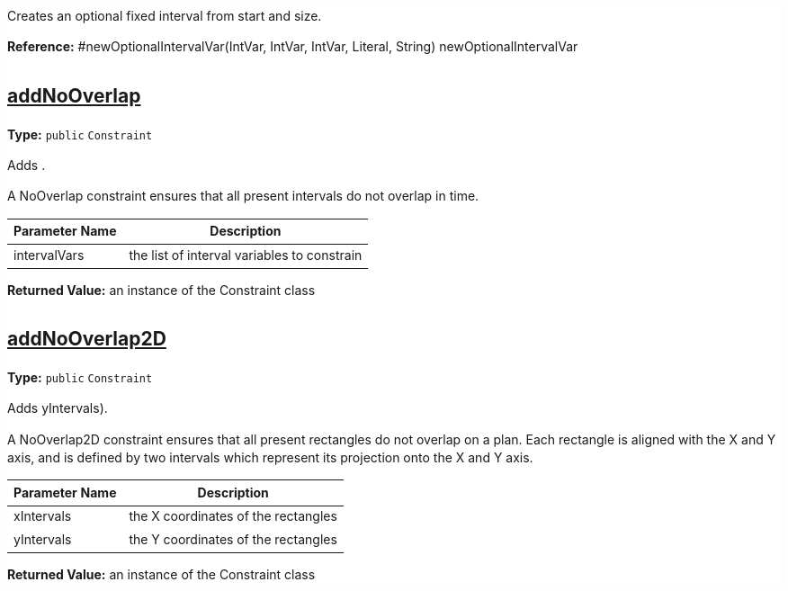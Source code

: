 Creates an optional fixed interval from start and size. 









**Reference:** #newOptionalIntervalVar(IntVar, IntVar, IntVar, Literal, String) newOptionalIntervalVar  





## [addNoOverlap](..//CpModel.java#L816)

**Type:** `public` `Constraint`

Adds .

<p>A NoOverlap constraint ensures that all present intervals do not overlap in time. 





|Parameter Name|Description|
|-----|-----|
|intervalVars|the list of interval variables to constrain|


**Returned Value:** an instance of the Constraint class  








## [addNoOverlap2D](..//CpModel.java#L833)

**Type:** `public` `Constraint`

Adds yIntervals).

<p>A NoOverlap2D constraint ensures that all present rectangles do not overlap on a plan. Each 
rectangle is aligned with the X and Y axis, and is defined by two intervals which represent its 
projection onto the X and Y axis. 





|Parameter Name|Description|
|-----|-----|
|xIntervals|the X coordinates of the rectangles|
|yIntervals|the Y coordinates of the rectangles|


**Returned Value:** an instance of the Constraint class  


